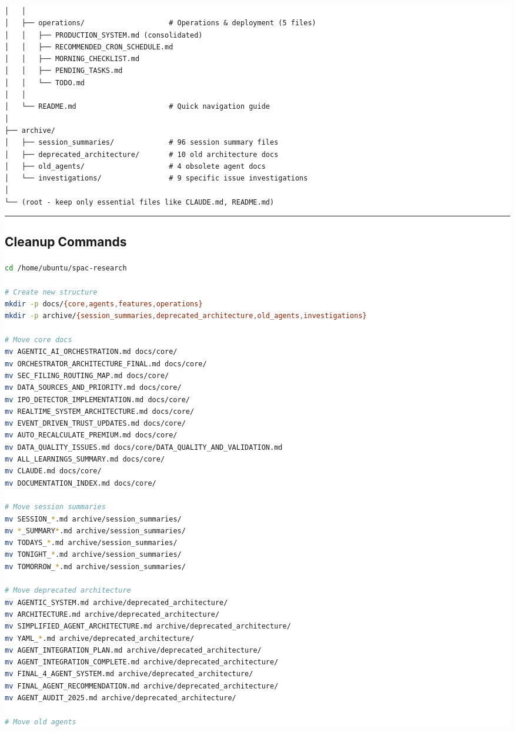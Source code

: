 ```
│   │
│   ├── operations/                    # Operations & deployment (5 files)
│   │   ├── PRODUCTION_SYSTEM.md (consolidated)
│   │   ├── RECOMMENDED_CRON_SCHEDULE.md
│   │   ├── MORNING_CHECKLIST.md
│   │   ├── PENDING_TASKS.md
│   │   └── TODO.md
│   │
│   └── README.md                      # Quick navigation guide
│
├── archive/
│   ├── session_summaries/             # 96 session summary files
│   ├── deprecated_architecture/       # 10 old architecture docs
│   ├── old_agents/                    # 4 obsolete agent docs
│   └── investigations/                # 9 specific issue investigations
│
└── (root - keep only essential files like CLAUDE.md, README.md)
```

---

## Cleanup Commands

```bash
cd /home/ubuntu/spac-research

# Create new structure
mkdir -p docs/{core,agents,features,operations}
mkdir -p archive/{session_summaries,deprecated_architecture,old_agents,investigations}

# Move core docs
mv AGENTIC_AI_ORCHESTRATION.md docs/core/
mv ORCHESTRATOR_ARCHITECTURE_FINAL.md docs/core/
mv SEC_FILING_ROUTING_MAP.md docs/core/
mv DATA_SOURCES_AND_PRIORITY.md docs/core/
mv IPO_DETECTOR_IMPLEMENTATION.md docs/core/
mv REALTIME_SYSTEM_ARCHITECTURE.md docs/core/
mv EVENT_DRIVEN_TRUST_UPDATES.md docs/core/
mv AUTO_RECALCULATE_PREMIUM.md docs/core/
mv DATA_QUALITY_ISSUES.md docs/core/DATA_QUALITY_AND_VALIDATION.md
mv ALL_LEARNINGS_SUMMARY.md docs/core/
mv CLAUDE.md docs/core/
mv DOCUMENTATION_INDEX.md docs/core/

# Move session summaries
mv SESSION_*.md archive/session_summaries/
mv *_SUMMARY*.md archive/session_summaries/
mv TODAYS_*.md archive/session_summaries/
mv TONIGHT_*.md archive/session_summaries/
mv TOMORROW_*.md archive/session_summaries/

# Move deprecated architecture
mv AGENTIC_SYSTEM.md archive/deprecated_architecture/
mv ARCHITECTURE.md archive/deprecated_architecture/
mv SIMPLIFIED_AGENT_ARCHITECTURE.md archive/deprecated_architecture/
mv YAML_*.md archive/deprecated_architecture/
mv AGENT_INTEGRATION_PLAN.md archive/deprecated_architecture/
mv AGENT_INTEGRATION_COMPLETE.md archive/deprecated_architecture/
mv FINAL_4_AGENT_SYSTEM.md archive/deprecated_architecture/
mv FINAL_AGENT_RECOMMENDATION.md archive/deprecated_architecture/
mv AGENT_AUDIT_2025.md archive/deprecated_architecture/

# Move old agents
```